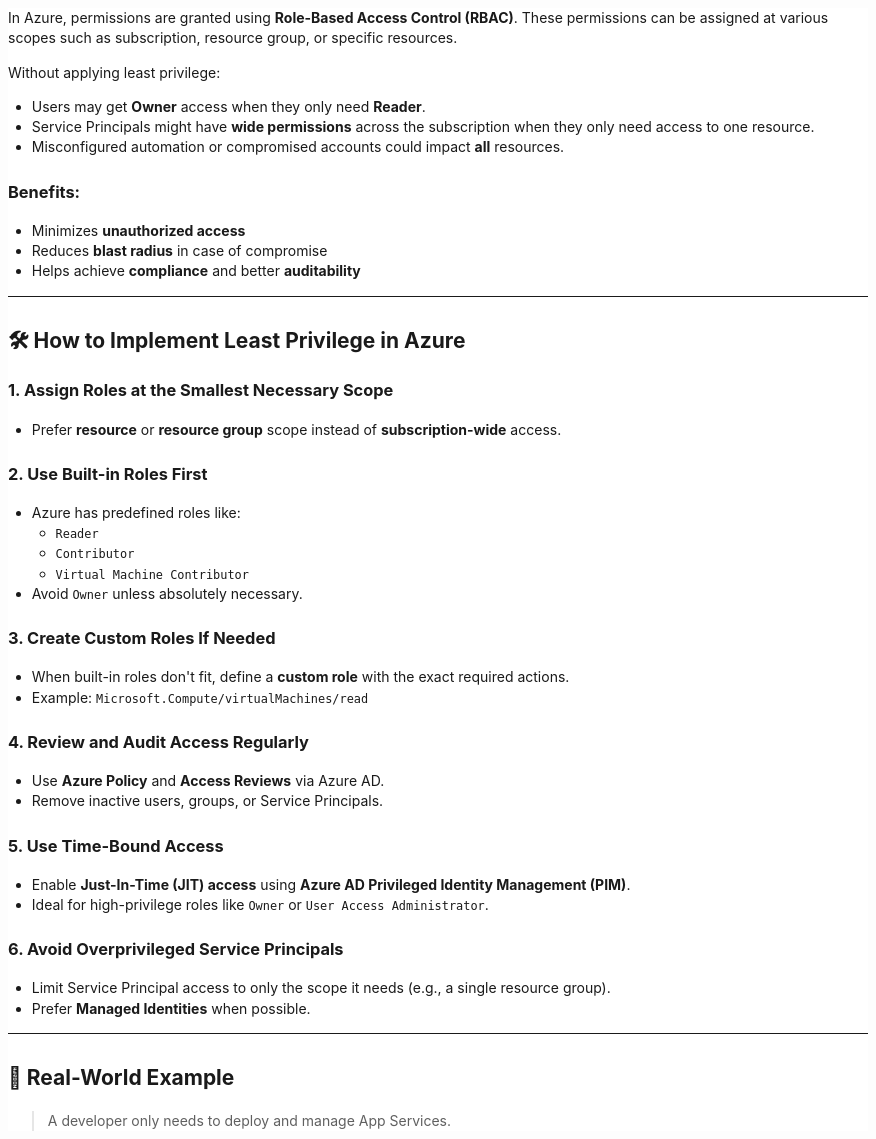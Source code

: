 In Azure, permissions are granted using **Role-Based Access Control (RBAC)**. These permissions can be assigned at various scopes such as subscription, resource group, or specific resources.

Without applying least privilege:
- Users may get **Owner** access when they only need **Reader**.
- Service Principals might have **wide permissions** across the subscription when they only need access to one resource.
- Misconfigured automation or compromised accounts could impact **all** resources.

### Benefits:
- Minimizes **unauthorized access**
- Reduces **blast radius** in case of compromise
- Helps achieve **compliance** and better **auditability**

---

## 🛠️ How to Implement Least Privilege in Azure

### 1. Assign Roles at the Smallest Necessary Scope
- Prefer **resource** or **resource group** scope instead of **subscription-wide** access.

### 2. Use Built-in Roles First
- Azure has predefined roles like:
  - `Reader`
  - `Contributor`
  - `Virtual Machine Contributor`
- Avoid `Owner` unless absolutely necessary.

### 3. Create Custom Roles If Needed
- When built-in roles don't fit, define a **custom role** with the exact required actions.
- Example: `Microsoft.Compute/virtualMachines/read`

### 4. Review and Audit Access Regularly
- Use **Azure Policy** and **Access Reviews** via Azure AD.
- Remove inactive users, groups, or Service Principals.

### 5. Use Time-Bound Access
- Enable **Just-In-Time (JIT) access** using **Azure AD Privileged Identity Management (PIM)**.
- Ideal for high-privilege roles like `Owner` or `User Access Administrator`.

### 6. Avoid Overprivileged Service Principals
- Limit Service Principal access to only the scope it needs (e.g., a single resource group).
- Prefer **Managed Identities** when possible.

---

## 🔄 Real-World Example

> A developer only needs to deploy and manage App Services.
